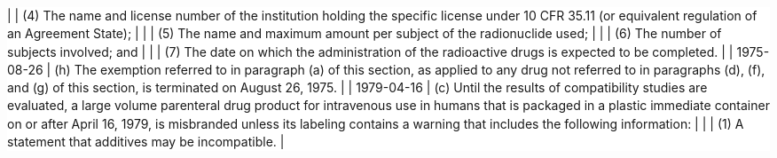 |            |               (4) The name and license number of the institution holding the specific license under 10 CFR 35.11 (or equivalent regulation of an Agreement State);                                                                                                                                                                                                                                                                                                                                                                                                                                                                                                                                                                                                                                                                    |
|            |               (5) The name and maximum amount per subject of the radionuclide used;                                                                                                                                                                                                                                                                                                                                                                                                                                                                                                                                                                                                                                                                                                                                                   |
|            |               (6) The number of subjects involved; and                                                                                                                                                                                                                                                                                                                                                                                                                                                                                                                                                                                                                                                                                                                                                                                |
|            |               (7) The date on which the administration of the radioactive drugs is expected to be completed.                                                                                                                                                                                                                                                                                                                                                                                                                                                                                                                                                                                                                                                                                                                          |
| 1975-08-26 | (h) The exemption referred to in paragraph (a) of this section, as applied to any drug not referred to in paragraphs (d), (f), and (g) of this section, is terminated on August 26, 1975.                                                                                                                                                                                                                                                                                                                                                                                                                                                                                                                                                                                                                                             |
| 1979-04-16 | (c) Until the results of compatibility studies are evaluated, a large volume parenteral drug product for intravenous use in humans that is packaged in a plastic immediate container on or after April 16, 1979, is misbranded unless its labeling contains a warning that includes the following information:                                                                                                                                                                                                                                                                                                                                                                                                                                                                                                                        |
|            |               (1) A statement that additives may be incompatible.                                                                                                                                                                                                                                                                                                                                                                                                                                                                                                                                                                                                                                                                                                                                                                     |